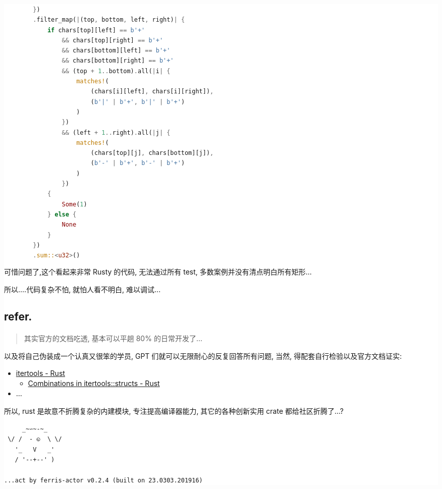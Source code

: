 ```rust
        })
        .filter_map(|(top, bottom, left, right)| {
            if chars[top][left] == b'+'
                && chars[top][right] == b'+'
                && chars[bottom][left] == b'+'
                && chars[bottom][right] == b'+'
                && (top + 1..bottom).all(|i| {
                    matches!(
                        (chars[i][left], chars[i][right]),
                        (b'|' | b'+', b'|' | b'+')
                    )
                })
                && (left + 1..right).all(|j| {
                    matches!(
                        (chars[top][j], chars[bottom][j]),
                        (b'-' | b'+', b'-' | b'+')
                    )
                })
            {
                Some(1)
            } else {
                None
            }
        })
        .sum::<u32>()
```

可惜问题了,这个看起来非常 Rusty 的代码, 无法通过所有 test,
多数案例并没有清点明白所有矩形...

所以....代码复杂不怕, 就怕人看不明白, 难以调试...

## refer.
> 其实官方的文档吃透, 基本可以平趟 80% 的日常开发了...

以及将自己伪装成一个认真又很笨的学员,
GPT 们就可以无限耐心的反复回答所有问题, 当然, 得配套自行检验以及官方文档证实:


- [itertools - Rust](https://docs.rs/itertools/0.10.5/itertools/#crate-features)
    - [Combinations in itertools::structs - Rust](https://docs.rs/itertools/0.10.5/itertools/structs/struct.Combinations.html)
- ...

所以, rust 是故意不折腾复杂的内建模块, 专注提高编译器能力,
其它的各种创新实用 crate 都给社区折腾了...?

```
     _~∽~-~_
 \/ /  - ◵  \ \/
   '_   V   _'
   / '--+--' )

...act by ferris-actor v0.2.4 (built on 23.0303.201916)
```